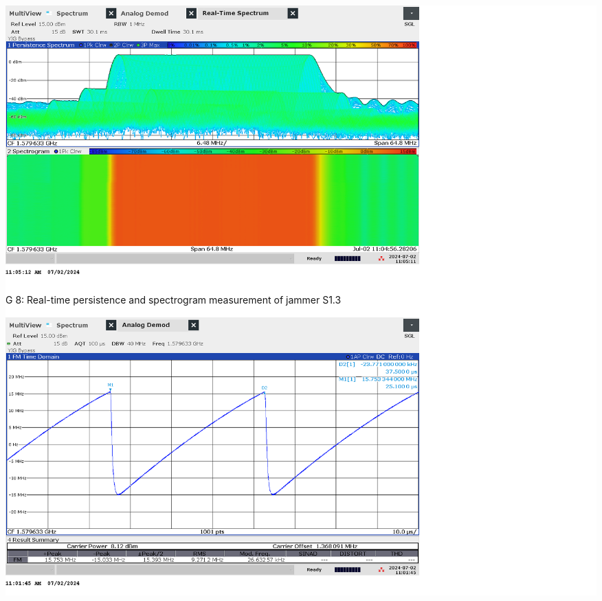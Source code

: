 <img src="media\image9.png" style="width:6.27083in;height:4.16667in" />

G 8: Real-time persistence and spectrogram measurement of jammer S1.3

<img src="media\image10.png" style="width:6.27083in;height:4.16667in" />

